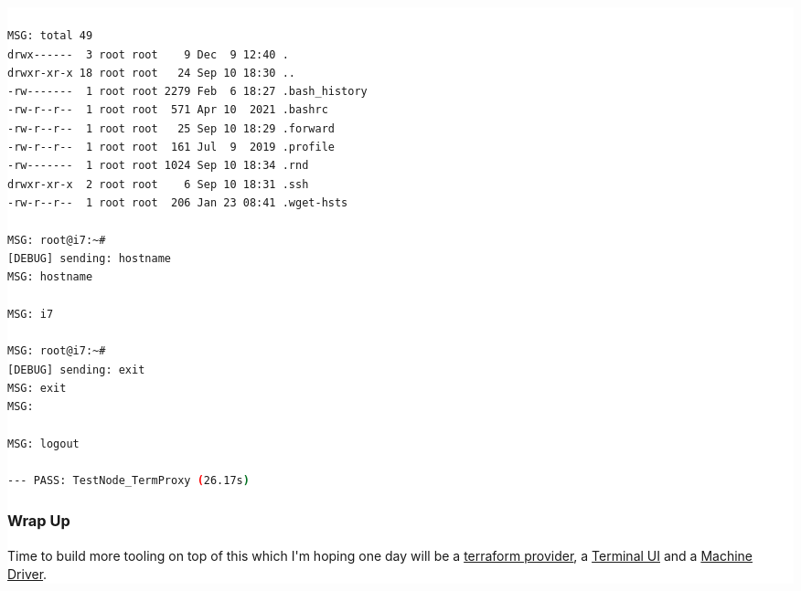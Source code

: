 ```bash

MSG: total 49
drwx------  3 root root    9 Dec  9 12:40 .
drwxr-xr-x 18 root root   24 Sep 10 18:30 ..
-rw-------  1 root root 2279 Feb  6 18:27 .bash_history
-rw-r--r--  1 root root  571 Apr 10  2021 .bashrc
-rw-r--r--  1 root root   25 Sep 10 18:29 .forward
-rw-r--r--  1 root root  161 Jul  9  2019 .profile
-rw-------  1 root root 1024 Sep 10 18:34 .rnd
drwxr-xr-x  2 root root    6 Sep 10 18:31 .ssh
-rw-r--r--  1 root root  206 Jan 23 08:41 .wget-hsts

MSG: root@i7:~#
[DEBUG] sending: hostname
MSG: hostname

MSG: i7

MSG: root@i7:~#
[DEBUG] sending: exit
MSG: exit
MSG:

MSG: logout

--- PASS: TestNode_TermProxy (26.17s)
```

### Wrap Up
Time to build more tooling on top of this which I'm hoping one day will be a
[terraform provider](https://github.com/luthermonson/terraform-provider-proxmox), a [Terminal UI](https://github.com/luthermonson/p9s)
and a [Machine Driver](https://github.com/luthermonson/docker-machine-driver-proxmox).
